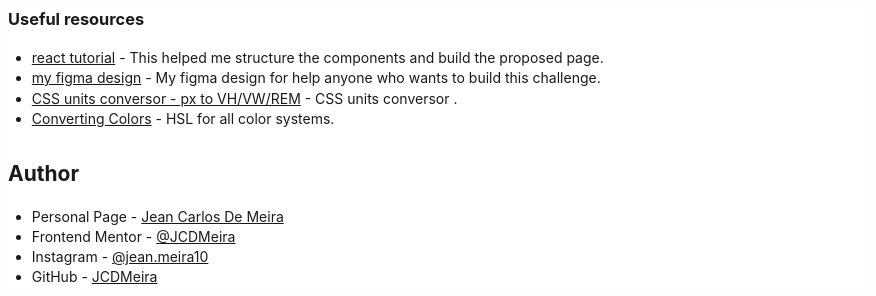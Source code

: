 ### Useful resources

- [react tutorial](https://pt-br.reactjs.org/tutorial/tutorial.html) - This helped me structure the components and build the proposed page.
- [my figma design](https://www.figma.com/file/ayKxjGghHGL7FNiwVvhqOx/18-job-listings?node-id=0%3A1) - My figma design for help anyone who wants to build this challenge.
- [CSS units conversor - px to VH/VW/REM](https://it-news.pw/pxtovh/) - CSS units conversor .
- [Converting Colors](https://convertingcolors.com) - HSL for all color systems.

## Author

- Personal Page - [Jean Carlos De Meira](https://jcdmeira.github.io)
- Frontend Mentor - [@JCDMeira](https://www.frontendmentor.io/profile/JCDMeira)
- Instagram - [@jean.meira10](https://www.instagram.com/jean.meira10/)
- GitHub - [JCDMeira](https://github.com/JCDMeira)

```

```
